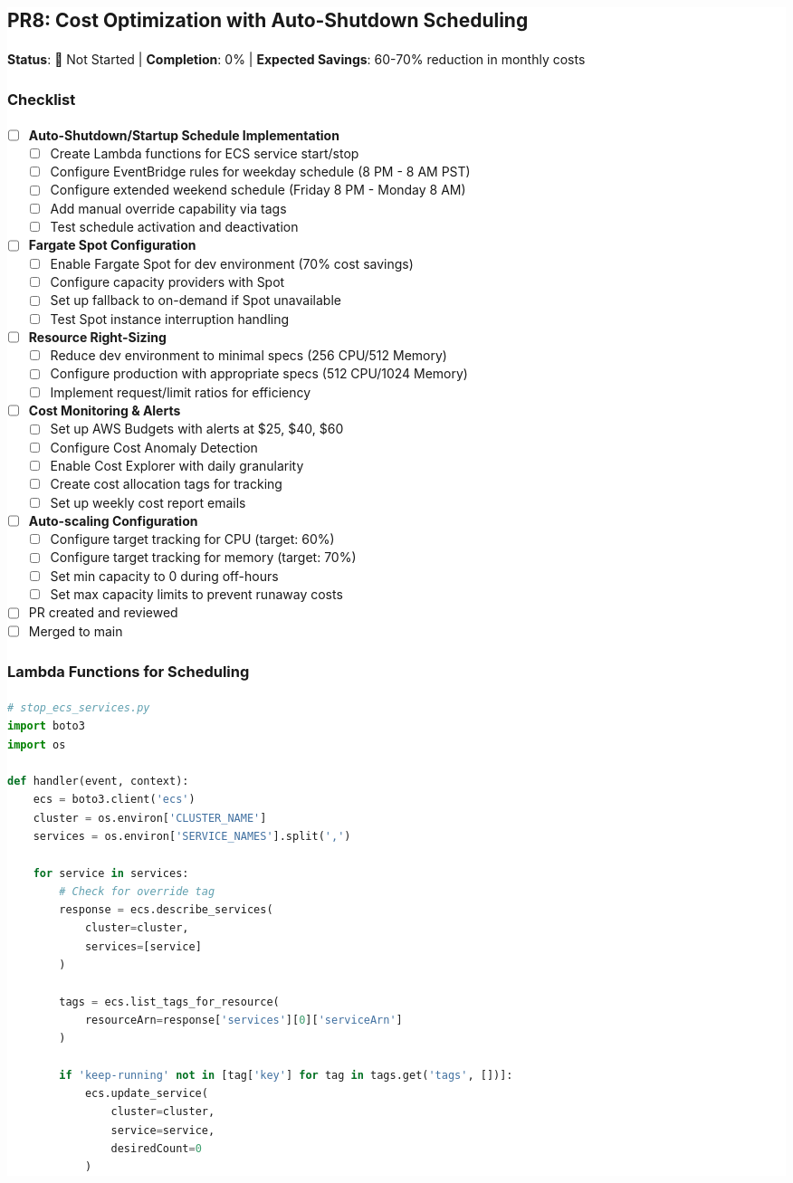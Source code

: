 
## PR8: Cost Optimization with Auto-Shutdown Scheduling
**Status**: 🔴 Not Started | **Completion**: 0% | **Expected Savings**: 60-70% reduction in monthly costs

### Checklist
- [ ] **Auto-Shutdown/Startup Schedule Implementation**
  - [ ] Create Lambda functions for ECS service start/stop
  - [ ] Configure EventBridge rules for weekday schedule (8 PM - 8 AM PST)
  - [ ] Configure extended weekend schedule (Friday 8 PM - Monday 8 AM)
  - [ ] Add manual override capability via tags
  - [ ] Test schedule activation and deactivation
- [ ] **Fargate Spot Configuration**
  - [ ] Enable Fargate Spot for dev environment (70% cost savings)
  - [ ] Configure capacity providers with Spot
  - [ ] Set up fallback to on-demand if Spot unavailable
  - [ ] Test Spot instance interruption handling
- [ ] **Resource Right-Sizing**
  - [ ] Reduce dev environment to minimal specs (256 CPU/512 Memory)
  - [ ] Configure production with appropriate specs (512 CPU/1024 Memory)
  - [ ] Implement request/limit ratios for efficiency
- [ ] **Cost Monitoring & Alerts**
  - [ ] Set up AWS Budgets with alerts at $25, $40, $60
  - [ ] Configure Cost Anomaly Detection
  - [ ] Enable Cost Explorer with daily granularity
  - [ ] Create cost allocation tags for tracking
  - [ ] Set up weekly cost report emails
- [ ] **Auto-scaling Configuration**
  - [ ] Configure target tracking for CPU (target: 60%)
  - [ ] Configure target tracking for memory (target: 70%)
  - [ ] Set min capacity to 0 during off-hours
  - [ ] Set max capacity limits to prevent runaway costs
- [ ] PR created and reviewed
- [ ] Merged to main

### Lambda Functions for Scheduling
```python
# stop_ecs_services.py
import boto3
import os

def handler(event, context):
    ecs = boto3.client('ecs')
    cluster = os.environ['CLUSTER_NAME']
    services = os.environ['SERVICE_NAMES'].split(',')

    for service in services:
        # Check for override tag
        response = ecs.describe_services(
            cluster=cluster,
            services=[service]
        )

        tags = ecs.list_tags_for_resource(
            resourceArn=response['services'][0]['serviceArn']
        )

        if 'keep-running' not in [tag['key'] for tag in tags.get('tags', [])]:
            ecs.update_service(
                cluster=cluster,
                service=service,
                desiredCount=0
            )
```